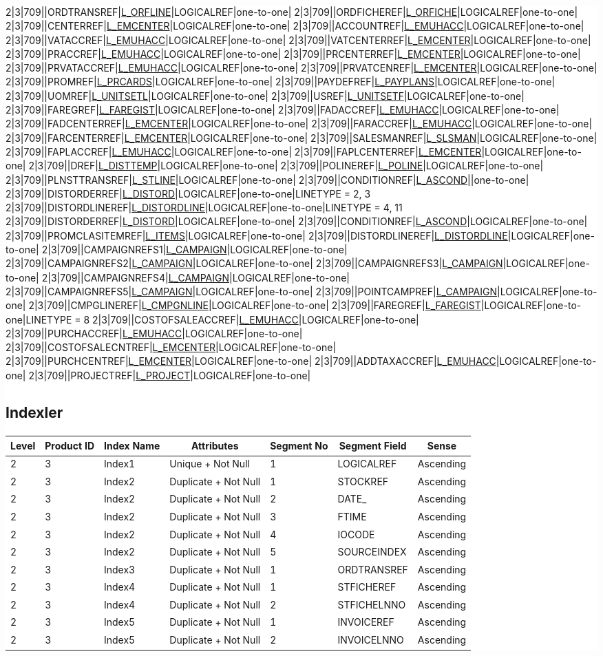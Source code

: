 2|3|709||ORDTRANSREF|[L_ORFLINE](../LG_ORFLINE "L_ORFLINE")|LOGICALREF|one-to-one|
2|3|709||ORDFICHEREF|[L_ORFICHE](../LG_ORFICHE "L_ORFICHE")|LOGICALREF|one-to-one|
2|3|709||CENTERREF|[L_EMCENTER](../LG_EMCENTER "L_EMCENTER")|LOGICALREF|one-to-one|
2|3|709||ACCOUNTREF|[L_EMUHACC](../LG_EMUHACC "L_EMUHACC")|LOGICALREF|one-to-one|
2|3|709||VATACCREF|[L_EMUHACC](../LG_EMUHACC "L_EMUHACC")|LOGICALREF|one-to-one|
2|3|709||VATCENTERREF|[L_EMCENTER](../LG_EMCENTER "L_EMCENTER")|LOGICALREF|one-to-one|
2|3|709||PRACCREF|[L_EMUHACC](../LG_EMUHACC "L_EMUHACC")|LOGICALREF|one-to-one|
2|3|709||PRCENTERREF|[L_EMCENTER](../LG_EMCENTER "L_EMCENTER")|LOGICALREF|one-to-one|
2|3|709||PRVATACCREF|[L_EMUHACC](../LG_EMUHACC "L_EMUHACC")|LOGICALREF|one-to-one|
2|3|709||PRVATCENREF|[L_EMCENTER](../LG_EMCENTER "L_EMCENTER")|LOGICALREF|one-to-one|
2|3|709||PROMREF|[L_PRCARDS](../LG_PRCARDS "L_PRCARDS")|LOGICALREF|one-to-one|
2|3|709||PAYDEFREF|[L_PAYPLANS](../LG_PAYPLANS "L_PAYPLANS")|LOGICALREF|one-to-one|
2|3|709||UOMREF|[L_UNITSETL](../LG_UNITSETL "L_UNITSETL")|LOGICALREF|one-to-one|
2|3|709||USREF|[L_UNITSETF](../LG_UNITSETF "L_UNITSETF")|LOGICALREF|one-to-one|
2|3|709||FAREGREF|[L_FAREGIST](../LG_FAREGIST "L_FAREGIST")|LOGICALREF|one-to-one|
2|3|709||FADACCREF|[L_EMUHACC](../LG_EMUHACC "L_EMUHACC")|LOGICALREF|one-to-one|
2|3|709||FADCENTERREF|[L_EMCENTER](../LG_EMCENTER "L_EMCENTER")|LOGICALREF|one-to-one|
2|3|709||FARACCREF|[L_EMUHACC](../LG_EMUHACC "L_EMUHACC")|LOGICALREF|one-to-one|
2|3|709||FARCENTERREF|[L_EMCENTER](../LG_EMCENTER "L_EMCENTER")|LOGICALREF|one-to-one|
2|3|709||SALESMANREF|[L_SLSMAN](../LG_SLSMAN "L_SLSMAN")|LOGICALREF|one-to-one|
2|3|709||FAPLACCREF|[L_EMUHACC](../LG_EMUHACC "L_EMUHACC")|LOGICALREF|one-to-one|
2|3|709||FAPLCENTERREF|[L_EMCENTER](../LG_EMCENTER "L_EMCENTER")|LOGICALREF|one-to-one|
2|3|709||DREF|[L_DISTTEMP](../LG_DISTTEMP "L_DISTTEMP")|LOGICALREF|one-to-one|
2|3|709||POLINEREF|[L_POLINE](../LG_POLINE "L_POLINE")|LOGICALREF|one-to-one|
2|3|709||PLNSTTRANSREF|[L_STLINE](../LG_STLINE "L_STLINE")|LOGICALREF|one-to-one|
2|3|709||CONDITIONREF|[L_ASCOND](../LG_ASCOND "L_ASCOND")||one-to-one|
2|3|709||DISTORDERREF|[L_DISTORD](../LG_DISTORD "L_DISTORD")|LOGICALREF|one-to-one|LINETYPE = 2, 3
2|3|709||DISTORDLINEREF|[L_DISTORDLINE](../LG_DISTORDLINE "L_DISTORDLINE")|LOGICALREF|one-to-one|LINETYPE = 4, 11
2|3|709||DISTORDERREF|[L_DISTORD](../LG_DISTORD "L_DISTORD")|LOGICALREF|one-to-one|
2|3|709||CONDITIONREF|[L_ASCOND](../LG_ASCOND "L_ASCOND")|LOGICALREF|one-to-one|
2|3|709||PROMCLASITEMREF|[L_ITEMS](../LG_ITEMS "L_ITEMS")|LOGICALREF|one-to-one|
2|3|709||DISTORDLINEREF|[L_DISTORDLINE](../LG_DISTORDLINE "L_DISTORDLINE")|LOGICALREF|one-to-one|
2|3|709||CAMPAIGNREFS1|[L_CAMPAIGN](../LG_CAMPAIGN "L_CAMPAIGN")|LOGICALREF|one-to-one|
2|3|709||CAMPAIGNREFS2|[L_CAMPAIGN](../LG_CAMPAIGN "L_CAMPAIGN")|LOGICALREF|one-to-one|
2|3|709||CAMPAIGNREFS3|[L_CAMPAIGN](../LG_CAMPAIGN "L_CAMPAIGN")|LOGICALREF|one-to-one|
2|3|709||CAMPAIGNREFS4|[L_CAMPAIGN](../LG_CAMPAIGN "L_CAMPAIGN")|LOGICALREF|one-to-one|
2|3|709||CAMPAIGNREFS5|[L_CAMPAIGN](../LG_CAMPAIGN "L_CAMPAIGN")|LOGICALREF|one-to-one|
2|3|709||POINTCAMPREF|[L_CAMPAIGN](../LG_CAMPAIGN "L_CAMPAIGN")|LOGICALREF|one-to-one|
2|3|709||CMPGLINEREF|[L_CMPGNLINE](../LG_CMPGNLINE "L_CMPGNLINE")|LOGICALREF|one-to-one|
2|3|709||FAREGREF|[L_FAREGIST](../LG_FAREGIST "L_FAREGIST")|LOGICALREF|one-to-one|LINETYPE = 8
2|3|709||COSTOFSALEACCREF|[L_EMUHACC](../LG_EMUHACC "L_EMUHACC")|LOGICALREF|one-to-one|
2|3|709||PURCHACCREF|[L_EMUHACC](../LG_EMUHACC "L_EMUHACC")|LOGICALREF|one-to-one|
2|3|709||COSTOFSALECNTREF|[L_EMCENTER](../LG_EMCENTER "L_EMCENTER")|LOGICALREF|one-to-one|
2|3|709||PURCHCENTREF|[L_EMCENTER](../LG_EMCENTER "L_EMCENTER")|LOGICALREF|one-to-one|
2|3|709||ADDTAXACCREF|[L_EMUHACC](../LG_EMUHACC "L_EMUHACC")|LOGICALREF|one-to-one|
2|3|709||PROJECTREF|[L_PROJECT](../L_PROJECT "L_PROJECT")|LOGICALREF|one-to-one|

## Indexler

**Level**|**Product ID**|**Index Name**|**Attributes**|**Segment No**|**Segment Field**|**Sense**
-----|-----|-----|-----|-----|-----|-----
2|3|Index1|Unique + Not Null|1|LOGICALREF|Ascending
2|3|Index2|Duplicate + Not Null|1|STOCKREF|Ascending
2|3|Index2|Duplicate + Not Null|2|DATE_|Ascending
2|3|Index2|Duplicate + Not Null|3|FTIME|Ascending
2|3|Index2|Duplicate + Not Null|4|IOCODE|Ascending
2|3|Index2|Duplicate + Not Null|5|SOURCEINDEX|Ascending
2|3|Index3|Duplicate + Not Null|1|ORDTRANSREF|Ascending
2|3|Index4|Duplicate + Not Null|1|STFICHEREF|Ascending
2|3|Index4|Duplicate + Not Null|2|STFICHELNNO|Ascending
2|3|Index5|Duplicate + Not Null|1|INVOICEREF|Ascending
2|3|Index5|Duplicate + Not Null|2|INVOICELNNO|Ascending